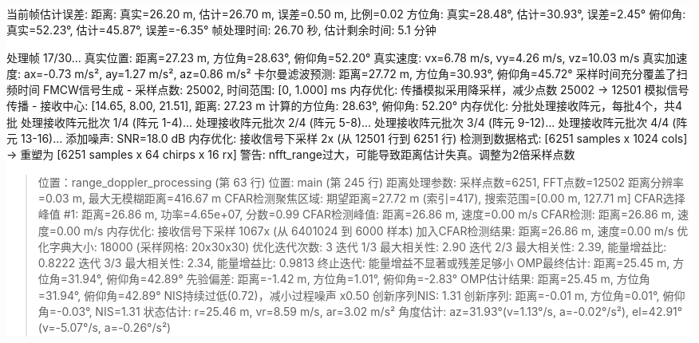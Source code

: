 当前帧估计误差:
距离: 真实=26.20 m, 估计=26.70 m, 误差=0.50 m, 比例=0.02
方位角: 真实=28.48°, 估计=30.93°, 误差=2.45°
俯仰角: 真实=52.23°, 估计=45.87°, 误差=-6.35°
帧处理时间: 26.70 秒, 估计剩余时间: 5.1 分钟

处理帧 17/30...
真实位置: 距离=27.23 m, 方位角=28.63°, 俯仰角=52.20°
真实速度: vx=6.78 m/s, vy=4.26 m/s, vz=10.03 m/s
真实加速度: ax=-0.73 m/s², ay=1.27 m/s², az=0.86 m/s²
卡尔曼滤波预测: 距离=27.72 m, 方位角=30.93°, 俯仰角=45.72°
采样时间充分覆盖了扫频时间
FMCW信号生成 - 采样点数: 25002, 时间范围: [0, 1.000] ms
内存优化: 传播模拟采用降采样，减少点数 25002 -> 12501
模拟信号传播 - 接收中心: [14.65, 8.00, 21.51], 距离: 27.23 m
计算的方位角: 28.63°, 俯仰角: 52.20°
内存优化: 分批处理接收阵元，每批4个，共4批
处理接收阵元批次 1/4 (阵元 1-4)...
处理接收阵元批次 2/4 (阵元 5-8)...
处理接收阵元批次 3/4 (阵元 9-12)...
处理接收阵元批次 4/4 (阵元 13-16)...
添加噪声: SNR=18.0 dB
内存优化: 接收信号下采样 2x (从 12501 行到 6251 行)
检测到数据格式: [6251 samples x 1024 cols] -> 重塑为 [6251 samples x 64 chirps x 16 rx]
警告: nfft_range过大，可能导致距离估计失真。调整为2倍采样点数 
> 位置：range_doppler_processing (第 63 行)
位置: main (第 245 行) 
距离处理参数: 采样点数=6251, FFT点数=12502
距离分辨率=0.03 m, 最大无模糊距离=416.67 m
CFAR检测聚焦区域: 期望距离=27.72 m (索引=417), 搜索范围=[0.00 m, 127.71 m]
CFAR选择峰值 #1: 距离=26.86 m, 功率=4.65e+07, 分数=0.99
CFAR检测峰值: 距离=26.86 m, 速度=0.00 m/s
CFAR检测: 距离=26.86 m, 速度=0.00 m/s
内存优化: 接收信号下采样 1067x (从 6401024 到 6000 样本)
加入CFAR检测结果: 距离=26.86 m, 速度=0.00 m/s
优化字典大小: 18000 (采样网格: 20x30x30)
优化迭代次数: 3
  迭代 1/3
    最大相关性: 2.90
  迭代 2/3
    最大相关性: 2.39, 能量增益比: 0.8222
  迭代 3/3
    最大相关性: 2.34, 能量增益比: 0.9813
    终止迭代: 能量增益不显著或残差足够小
OMP最终估计: 距离=25.45 m, 方位角=31.94°, 俯仰角=42.89°
先验偏差: 距离=-1.42 m, 方位角=1.01°, 俯仰角=-2.83°
OMP估计结果: 距离=25.45 m, 方位角=31.94°, 俯仰角=42.89°
NIS持续过低(0.72)，减小过程噪声 x0.50
创新序列NIS: 1.31
创新序列: 距离=-0.01 m, 方位角=0.01°, 俯仰角=-0.03°, NIS=1.31
状态估计: r=25.46 m, vr=8.59 m/s, ar=3.02 m/s²
角度估计: az=31.93°(v=1.13°/s, a=-0.02°/s²), el=42.91°(v=-5.07°/s, a=-0.26°/s²)
